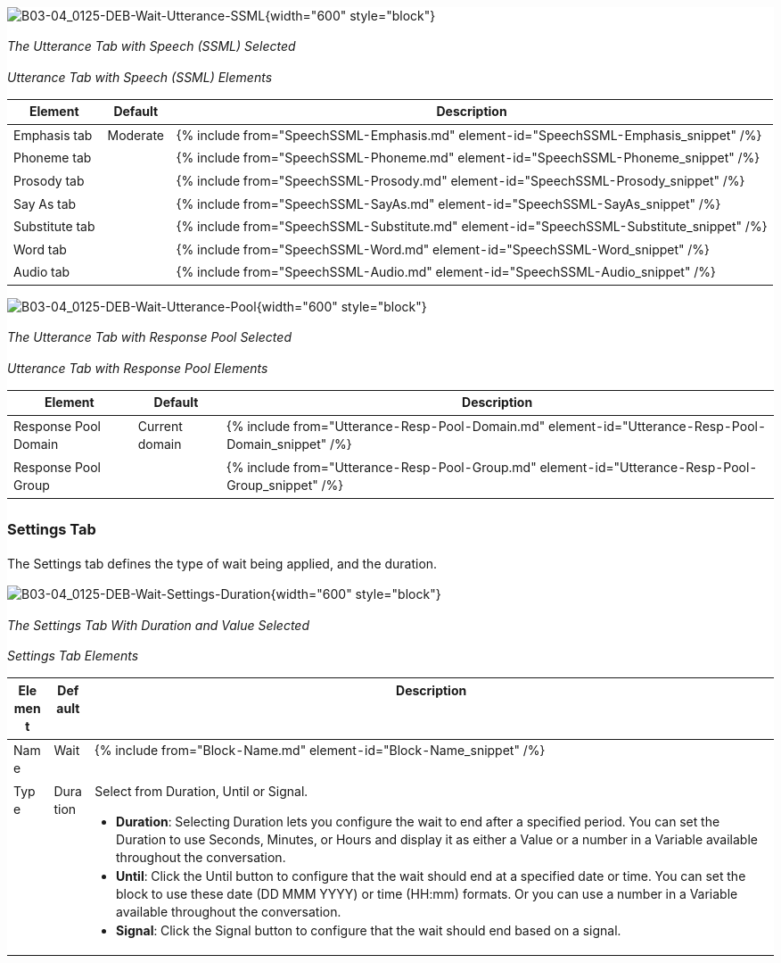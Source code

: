 
![B03-04_0125-DEB-Wait-Utterance-SSML](B03-04_0125-DEB-Wait-Utterance-SSML.png){width="600" style="block"}

*The Utterance Tab with Speech (SSML) Selected*

*Utterance Tab with Speech (SSML) Elements*


| Element        | Default  | Description                                                                                    |
|----------------|----------|------------------------------------------------------------------------------------------------|
| Emphasis tab   | Moderate | {% include from="SpeechSSML-Emphasis.md" element-id="SpeechSSML-Emphasis_snippet" /%}     |
| Phoneme tab    |          | {% include from="SpeechSSML-Phoneme.md" element-id="SpeechSSML-Phoneme_snippet" /%}       |
| Prosody tab    |          | {% include from="SpeechSSML-Prosody.md" element-id="SpeechSSML-Prosody_snippet" /%}       |
| Say As tab     |          | {% include from="SpeechSSML-SayAs.md" element-id="SpeechSSML-SayAs_snippet" /%}           |
| Substitute tab |          | {% include from="SpeechSSML-Substitute.md" element-id="SpeechSSML-Substitute_snippet" /%} |
| Word tab       |          | {% include from="SpeechSSML-Word.md" element-id="SpeechSSML-Word_snippet" /%}             |
| Audio tab      |          | {% include from="SpeechSSML-Audio.md" element-id="SpeechSSML-Audio_snippet" /%}           |


![B03-04_0125-DEB-Wait-Utterance-Pool](B03-04_0125-DEB-Wait-Utterance-Pool.png){width="600" style="block"}

*The Utterance Tab with Response Pool Selected*

*Utterance Tab with Response Pool Elements*


| Element              | Default        | Description                                                                                              |
|----------------------|----------------|----------------------------------------------------------------------------------------------------------|
| Response Pool Domain | Current domain | {% include from="Utterance-Resp-Pool-Domain.md" element-id="Utterance-Resp-Pool-Domain_snippet" /%} |
| Response Pool Group  |                | {% include from="Utterance-Resp-Pool-Group.md" element-id="Utterance-Resp-Pool-Group_snippet" /%}   |


### Settings Tab

The Settings tab defines the type of wait being applied, and the duration.

![B03-04_0125-DEB-Wait-Settings-Duration](B03-04_0125-DEB-Wait-Settings-Duration.png){width="600" style="block"}

*The Settings Tab With Duration and Value Selected*

*Settings Tab Elements*


| Element  | Default                       | Description                                                                                                                                                                                                                                                                                                                                                                                                                                                                                                                                                                                                                                                                                                                              |
|----------|-------------------------------|------------------------------------------------------------------------------------------------------------------------------------------------------------------------------------------------------------------------------------------------------------------------------------------------------------------------------------------------------------------------------------------------------------------------------------------------------------------------------------------------------------------------------------------------------------------------------------------------------------------------------------------------------------------------------------------------------------------------------------------|
| Name     | Wait | {% include from="Block-Name.md" element-id="Block-Name_snippet" /%}                                                                                                                                                                                                                                                                                                                                                                                                                                                                                                                                                                                                                                                                 |
| Type     | Duration                      | Select from Duration, Until or Signal. <ul><li><strong>Duration</strong>: Selecting Duration lets you configure the wait to end after a specified period. You can set the Duration to use Seconds, Minutes, or Hours and display it as either a Value or a number in a Variable available throughout the conversation.</li><li><strong>Until</strong>: Click the Until button to configure that the wait should end at a specified date or time. You can set the block to use these date (DD MMM YYYY) or time (HH:mm) formats. Or you can use a number in a Variable available throughout the conversation.</li><li><strong>Signal</strong>: Click the Signal button to configure that the wait should end based on a signal.</li></ul> |